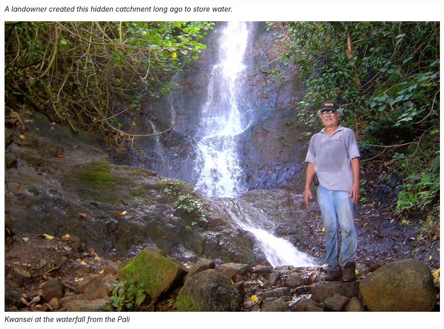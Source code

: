 <i>A landowner created this hidden catchment long ago to store water.</i>
</td></tr>
<tr><td>
<a href="images/atwaterfall.jpg"><img src="images/atwaterfall.jpg"></a><br>
<i>Kwansei at the waterfall from the Pali</i>
</td></tr>
<tr><td>